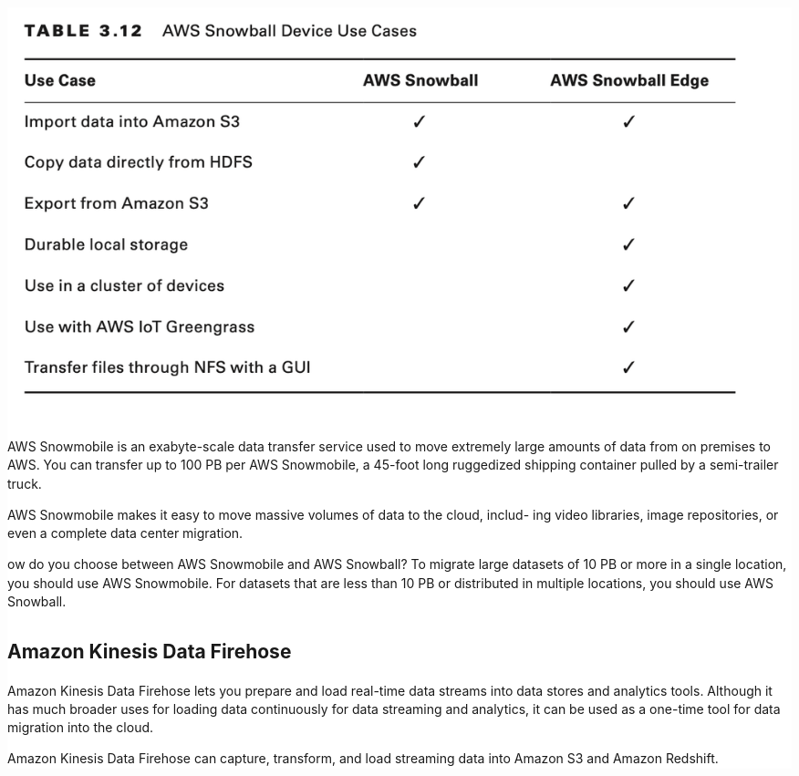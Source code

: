 ![](AWS-snowball-device-use-cases.png)

AWS Snowmobile is an exabyte-scale data transfer service used to move extremely large amounts of data from on premises
to AWS. You can transfer up to 100 PB per AWS Snowmobile, a 45-foot long ruggedized shipping container pulled by a
semi-trailer truck.

AWS Snowmobile makes it easy to move massive volumes of data to the cloud, includ- ing video libraries, image
repositories, or even a complete data center migration.

ow do you choose between AWS Snowmobile and AWS Snowball? To migrate large datasets of 10 PB or more in a single
location, you should use AWS Snowmobile. For datasets that are less than 10 PB or distributed in multiple locations, you
should use AWS Snowball.

## Amazon Kinesis Data Firehose

Amazon Kinesis Data Firehose lets you prepare and load real-time data streams into data stores and analytics tools.
Although it has much broader uses for loading data continuously for data streaming and analytics, it can be used as a
one-time tool for data migration into the cloud.

Amazon Kinesis Data Firehose can capture, transform, and load streaming data into Amazon S3 and Amazon Redshift.
